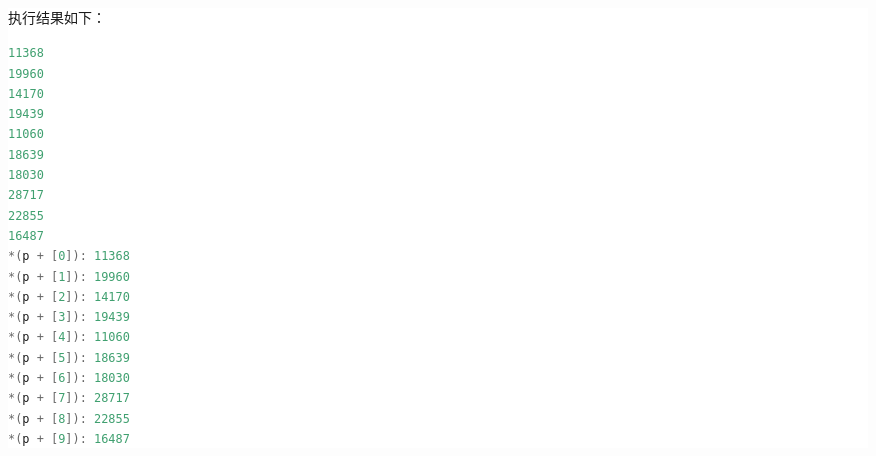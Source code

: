 执行结果如下：

```C
11368
19960
14170
19439
11060
18639
18030
28717
22855
16487
*(p + [0]): 11368
*(p + [1]): 19960
*(p + [2]): 14170
*(p + [3]): 19439
*(p + [4]): 11060
*(p + [5]): 18639
*(p + [6]): 18030
*(p + [7]): 28717
*(p + [8]): 22855
*(p + [9]): 16487
```
